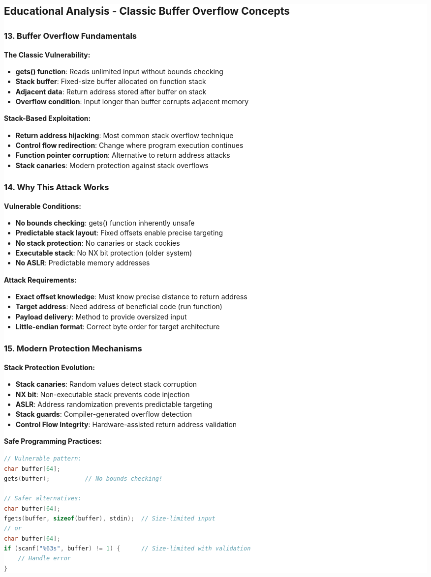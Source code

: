 ## Educational Analysis - Classic Buffer Overflow Concepts

### 13. Buffer Overflow Fundamentals

**The Classic Vulnerability:**
- **gets() function**: Reads unlimited input without bounds checking
- **Stack buffer**: Fixed-size buffer allocated on function stack
- **Adjacent data**: Return address stored after buffer on stack
- **Overflow condition**: Input longer than buffer corrupts adjacent memory

**Stack-Based Exploitation:**
- **Return address hijacking**: Most common stack overflow technique
- **Control flow redirection**: Change where program execution continues
- **Function pointer corruption**: Alternative to return address attacks
- **Stack canaries**: Modern protection against stack overflows

### 14. Why This Attack Works

**Vulnerable Conditions:**
- **No bounds checking**: gets() function inherently unsafe
- **Predictable stack layout**: Fixed offsets enable precise targeting
- **No stack protection**: No canaries or stack cookies
- **Executable stack**: No NX bit protection (older system)
- **No ASLR**: Predictable memory addresses

**Attack Requirements:**
- **Exact offset knowledge**: Must know precise distance to return address
- **Target address**: Need address of beneficial code (run function)
- **Payload delivery**: Method to provide oversized input
- **Little-endian format**: Correct byte order for target architecture

### 15. Modern Protection Mechanisms

**Stack Protection Evolution:**
- **Stack canaries**: Random values detect stack corruption
- **NX bit**: Non-executable stack prevents code injection
- **ASLR**: Address randomization prevents predictable targeting
- **Stack guards**: Compiler-generated overflow detection
- **Control Flow Integrity**: Hardware-assisted return address validation

**Safe Programming Practices:**
```c
// Vulnerable pattern:
char buffer[64];
gets(buffer);          // No bounds checking!

// Safer alternatives:
char buffer[64];
fgets(buffer, sizeof(buffer), stdin);  // Size-limited input
// or
char buffer[64];
if (scanf("%63s", buffer) != 1) {      // Size-limited with validation
    // Handle error
}
```
